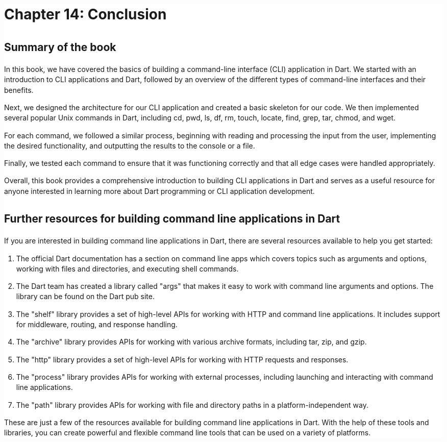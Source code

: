 # Chapter 14: Conclusion

## Summary of the book

In this book, we have covered the basics of building a command-line interface (CLI) application in Dart. We started with an introduction to CLI applications and Dart, followed by an overview of the different types of command-line interfaces and their benefits.

Next, we designed the architecture for our CLI application and created a basic skeleton for our code. We then implemented several popular Unix commands in Dart, including cd, pwd, ls, df, rm, touch, locate, find, grep, tar, chmod, and wget.

For each command, we followed a similar process, beginning with reading and processing the input from the user, implementing the desired functionality, and outputting the results to the console or a file.

Finally, we tested each command to ensure that it was functioning correctly and that all edge cases were handled appropriately.

Overall, this book provides a comprehensive introduction to building CLI applications in Dart and serves as a useful resource for anyone interested in learning more about Dart programming or CLI application development.

## Further resources for building command line applications in Dart

If you are interested in building command line applications in Dart, there are several resources available to help you get started:

1. The official Dart documentation has a section on command line apps which covers topics such as arguments and options, working with files and directories, and executing shell commands.

2. The Dart team has created a library called "args" that makes it easy to work with command line arguments and options. The library can be found on the Dart pub site.

3. The "shelf" library provides a set of high-level APIs for working with HTTP and command line applications. It includes support for middleware, routing, and response handling.

4. The "archive" library provides APIs for working with various archive formats, including tar, zip, and gzip.

5. The "http" library provides a set of high-level APIs for working with HTTP requests and responses.

6. The "process" library provides APIs for working with external processes, including launching and interacting with command line applications.

7. The "path" library provides APIs for working with file and directory paths in a platform-independent way.

These are just a few of the resources available for building command line applications in Dart. With the help of these tools and libraries, you can create powerful and flexible command line tools that can be used on a variety of platforms.